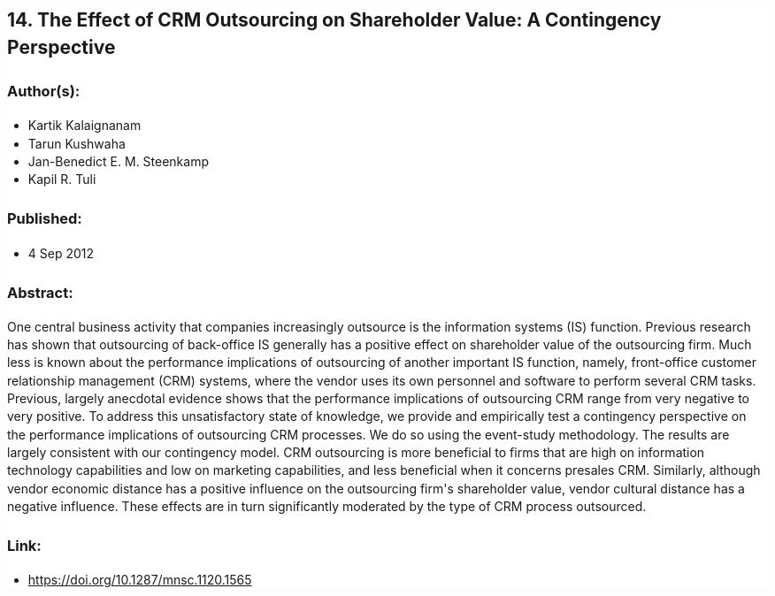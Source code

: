 ## 14. The Effect of CRM Outsourcing on Shareholder Value: A Contingency Perspective
### Author(s):
- Kartik Kalaignanam
- Tarun Kushwaha
- Jan-Benedict E. M. Steenkamp
- Kapil R. Tuli
### Published:
- 4 Sep 2012
### Abstract:
One central business activity that companies increasingly outsource is the information systems (IS) function. Previous research has shown that outsourcing of back-office IS generally has a positive effect on shareholder value of the outsourcing firm. Much less is known about the performance implications of outsourcing of another important IS function, namely, front-office customer relationship management (CRM) systems, where the vendor uses its own personnel and software to perform several CRM tasks. Previous, largely anecdotal evidence shows that the performance implications of outsourcing CRM range from very negative to very positive. To address this unsatisfactory state of knowledge, we provide and empirically test a contingency perspective on the performance implications of outsourcing CRM processes. We do so using the event-study methodology. The results are largely consistent with our contingency model. CRM outsourcing is more beneficial to firms that are high on information technology capabilities and low on marketing capabilities, and less beneficial when it concerns presales CRM. Similarly, although vendor economic distance has a positive influence on the outsourcing firm's shareholder value, vendor cultural distance has a negative influence. These effects are in turn significantly moderated by the type of CRM process outsourced.
### Link:
- https://doi.org/10.1287/mnsc.1120.1565

